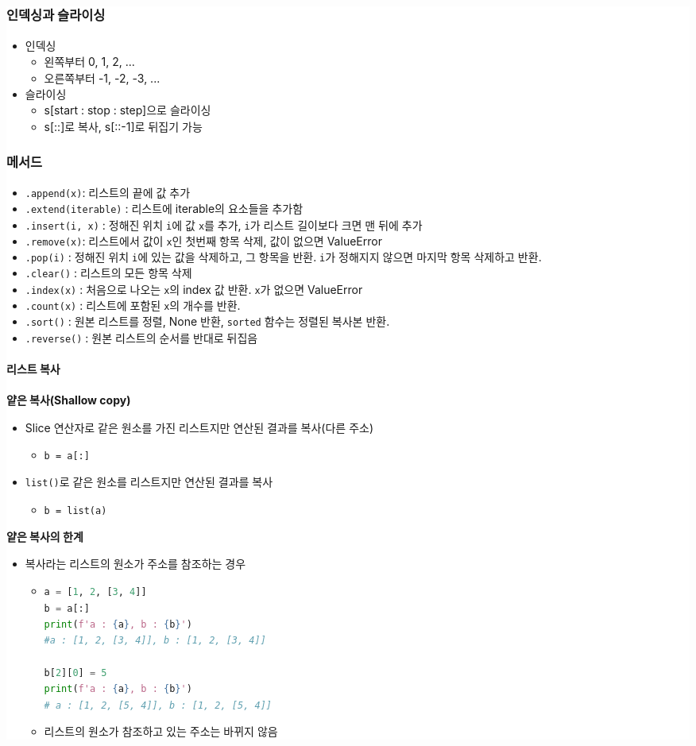 

### 인덱싱과 슬라이싱

- 인덱싱
  - 왼쪽부터 0, 1, 2, ...
  - 오른쪽부터 -1, -2, -3, ...
- 슬라이싱
  - s[start : stop : step]으로 슬라이싱
  - s[::]로 복사, s[::-1]로 뒤집기 가능



### 메서드

- `.append(x)`: 리스트의 끝에 값 추가
- `.extend(iterable)` : 리스트에 iterable의 요소들을 추가함
- `.insert(i, x)` : 정해진 위치 `i`에 값 `x`를 추가, `i`가 리스트 길이보다 크면 맨 뒤에 추가
- `.remove(x)`: 리스트에서 값이 `x`인 첫번째 항목 삭제, 값이 없으면 ValueError
- `.pop(i)` : 정해진 위치 `i`에 있는 값을 삭제하고, 그 항목을 반환. `i`가 정해지지 않으면 마지막 항목 삭제하고 반환.
- `.clear()` : 리스트의 모든 항목 삭제
- `.index(x)` : 처음으로 나오는 `x`의  index 값 반환. `x`가 없으면 ValueError
- `.count(x)` : 리스트에 포함된 `x`의 개수를 반환.
- `.sort()` : 원본 리스트를 정렬, None 반환, `sorted` 함수는 정렬된 복사본 반환.
- `.reverse()` : 원본 리스트의 순서를 반대로 뒤집음

#### 리스트 복사

**얕은 복사(Shallow copy)**

- Slice 연산자로 같은 원소를 가진 리스트지만 연산된 결과를 복사(다른 주소)

  - `b = a[:]`

- `list()`로 같은 원소를 리스트지만 연산된 결과를 복사

  - `b = list(a)`

    

**얕은 복사의 한계**

- 복사라는 리스트의 원소가 주소를 참조하는 경우

  - ```python
    a = [1, 2, [3, 4]]
    b = a[:]
    print(f'a : {a}, b : {b}')   
    #a : [1, 2, [3, 4]], b : [1, 2, [3, 4]]
    
    b[2][0] = 5
    print(f'a : {a}, b : {b}')  
    # a : [1, 2, [5, 4]], b : [1, 2, [5, 4]]
    ```

  - 리스트의 원소가 참조하고 있는 주소는 바뀌지 않음
